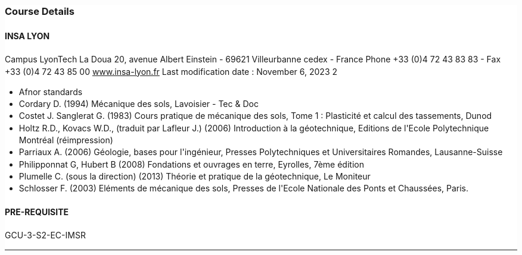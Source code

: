 ### Course Details

#### INSA LYON

Campus LyonTech La Doua
20, avenue Albert Einstein - 69621 Villeurbanne cedex - France
Phone +33 (0)4 72 43 83 83 - Fax +33 (0)4 72 43 85 00
www.insa-lyon.fr
Last modification date : November 6, 2023
2
- Afnor standards
- Cordary D. (1994) Mécanique des sols, Lavoisier - Tec & Doc
- Costet J. Sanglerat G. (1983) Cours pratique de mécanique des sols, Tome 1 : Plasticité et
calcul des tassements, Dunod
- Holtz R.D., Kovacs W.D., (traduit par Lafleur J.) (2006) Introduction à la géotechnique, Editions
de l'Ecole Polytechnique Montréal (réimpression)
- Parriaux A. (2006) Géologie, bases pour l'ingénieur, Presses Polytechniques et Universitaires
Romandes, Lausanne-Suisse
- Philipponnat G, Hubert B (2008) Fondations et ouvrages en terre, Eyrolles, 7ème édition
- Plumelle C. (sous la direction) (2013) Théorie et pratique de la géotechnique, Le Moniteur
- Schlosser F. (2003) Eléments de mécanique des sols, Presses de l'Ecole Nationale des Ponts
et Chaussées, Paris.

#### PRE-REQUISITE

GCU-3-S2-EC-IMSR


---

